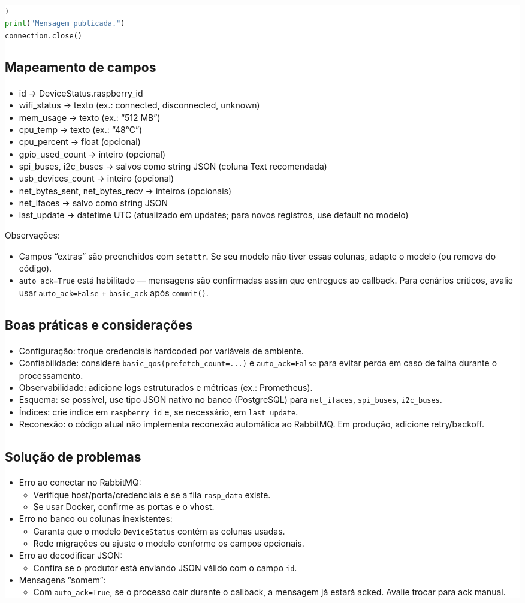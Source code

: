 ```python
)
print("Mensagem publicada.")
connection.close()
```

## Mapeamento de campos

- id → DeviceStatus.raspberry_id
- wifi_status → texto (ex.: connected, disconnected, unknown)
- mem_usage → texto (ex.: “512 MB”)
- cpu_temp → texto (ex.: “48°C”)
- cpu_percent → float (opcional)
- gpio_used_count → inteiro (opcional)
- spi_buses, i2c_buses → salvos como string JSON (coluna Text recomendada)
- usb_devices_count → inteiro (opcional)
- net_bytes_sent, net_bytes_recv → inteiros (opcionais)
- net_ifaces → salvo como string JSON
- last_update → datetime UTC (atualizado em updates; para novos registros, use default no modelo)

Observações:
- Campos “extras” são preenchidos com `setattr`. Se seu modelo não tiver essas colunas, adapte o modelo (ou remova do código).
- `auto_ack=True` está habilitado — mensagens são confirmadas assim que entregues ao callback. Para cenários críticos, avalie usar `auto_ack=False` + `basic_ack` após `commit()`.

## Boas práticas e considerações

- Configuração: troque credenciais hardcoded por variáveis de ambiente.
- Confiabilidade: considere `basic_qos(prefetch_count=...)` e `auto_ack=False` para evitar perda em caso de falha durante o processamento.
- Observabilidade: adicione logs estruturados e métricas (ex.: Prometheus).
- Esquema: se possível, use tipo JSON nativo no banco (PostgreSQL) para `net_ifaces`, `spi_buses`, `i2c_buses`.
- Índices: crie índice em `raspberry_id` e, se necessário, em `last_update`.
- Reconexão: o código atual não implementa reconexão automática ao RabbitMQ. Em produção, adicione retry/backoff.

## Solução de problemas

- Erro ao conectar no RabbitMQ:
  - Verifique host/porta/credenciais e se a fila `rasp_data` existe.
  - Se usar Docker, confirme as portas e o vhost.
- Erro no banco ou colunas inexistentes:
  - Garanta que o modelo `DeviceStatus` contém as colunas usadas.
  - Rode migrações ou ajuste o modelo conforme os campos opcionais.
- Erro ao decodificar JSON:
  - Confira se o produtor está enviando JSON válido com o campo `id`.
- Mensagens “somem”:
  - Com `auto_ack=True`, se o processo cair durante o callback, a mensagem já estará acked. Avalie trocar para ack manual.
